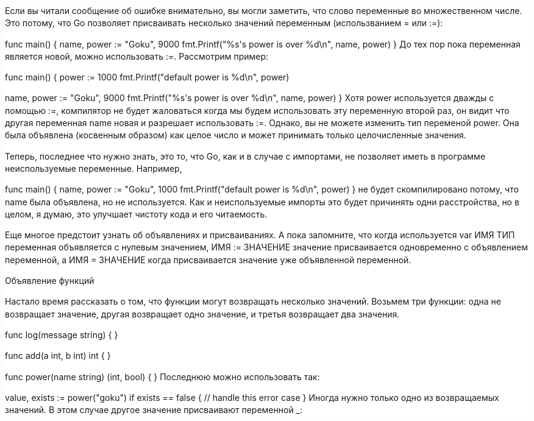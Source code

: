 Если вы читали сообщение об ошибке внимательно, вы могли заметить, что слово переменные во множественном числе. Это потому, что Go позволяет присваивать несколько значений переменным (использванием = или :=):

func main() {
  name, power := "Goku", 9000
  fmt.Printf("%s's power is over %d\n", name, power)
}
До тех пор пока переменная является новой, можно использовать :=. Рассмотрим пример:

func main() {
  power := 1000
  fmt.Printf("default power is %d\n", power)

  name, power := "Goku", 9000
  fmt.Printf("%s's power is over %d\n", name, power)
}
Хотя power используется дважды с помощью :=, компилятор не будет жаловаться когда мы будем использовать эту переменную второй раз, он видит что другая переменная name новая и разрешает использовать :=. Однако, вы не можете изменить тип переменой power. Она была объявлена (косвенным образом) как целое число и может принимать только целочисленные значения.

Теперь, последнее что нужно знать, это то, что Go, как и в случае с импортами, не позволяет иметь в программе неиспользуемые переменные. Например,

func main() {
  name, power := "Goku", 1000
  fmt.Printf("default power is %d\n", power)
}
не будет скомпилировано потому, что name была объявлена, но не используется. Как и неиспользуемые импорты это будет причинять одни расстройства, но в целом, я думаю, это улучшает чистоту кода и его читаемость.

Еще многое предстоит узнать об объявлениях и присваиваниях. А пока запомните, что когда используется var ИМЯ ТИП переменная объявляется с нулевым значением, ИМЯ := ЗНАЧЕНИЕ значение присваивается одновременно с объявлением переменной, а ИМЯ = ЗНАЧЕНИЕ когда присваивается значение уже объявленной переменной.

Объявление функций

Настало время рассказать о том, что функции могут возвращать несколько значений. Возьмем три функции: одна не возвращает значение, другая возвращает одно значение, и третья возвращает два значения.

func log(message string) {
}

func add(a int, b int) int {
}

func power(name string) (int, bool) {
}
Последнюю можно использовать так:

value, exists := power("goku")
if exists == false {
  // handle this error case
}
Иногда нужно только одно из возвращаемых значений. В этом случае другое значение присваивают переменной _:
